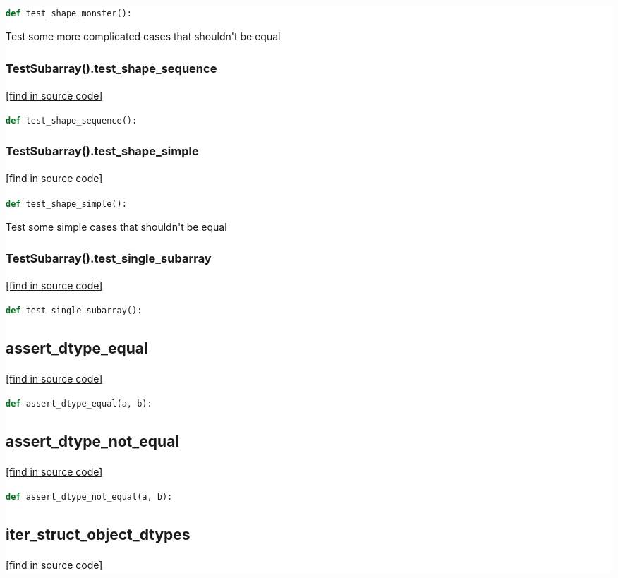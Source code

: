 ```python
def test_shape_monster():
```

Test some more complicated cases that shouldn't be equal

### TestSubarray().test_shape_sequence

[[find in source code]](..\..\..\..\..\..\..\env\Lib\site-packages\numpy\core\tests\test_dtype.py#L508)

```python
def test_shape_sequence():
```

### TestSubarray().test_shape_simple

[[find in source code]](..\..\..\..\..\..\..\env\Lib\site-packages\numpy\core\tests\test_dtype.py#L487)

```python
def test_shape_simple():
```

Test some simple cases that shouldn't be equal

### TestSubarray().test_single_subarray

[[find in source code]](..\..\..\..\..\..\..\env\Lib\site-packages\numpy\core\tests\test_dtype.py#L447)

```python
def test_single_subarray():
```

## assert_dtype_equal

[[find in source code]](..\..\..\..\..\..\..\env\Lib\site-packages\numpy\core\tests\test_dtype.py#L14)

```python
def assert_dtype_equal(a, b):
```

## assert_dtype_not_equal

[[find in source code]](..\..\..\..\..\..\..\env\Lib\site-packages\numpy\core\tests\test_dtype.py#L19)

```python
def assert_dtype_not_equal(a, b):
```

## iter_struct_object_dtypes

[[find in source code]](..\..\..\..\..\..\..\env\Lib\site-packages\numpy\core\tests\test_dtype.py#L575)
